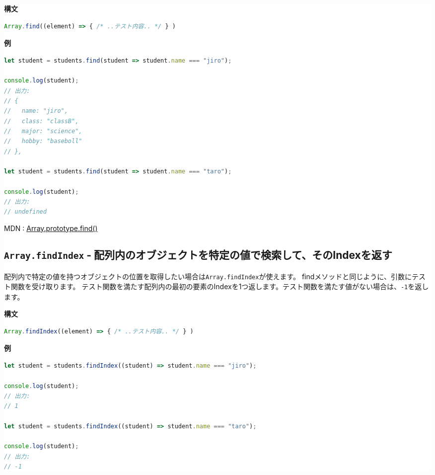 **構文**
```javascript
Array.find((element) => { /* ..テスト内容.. */ } )
```

**例**

```javascript
let student = students.find(student => student.name === "jiro");

console.log(student);
// 出力:
// {
//   name: "jiro",
//   class: "classB",
//   major: "science",
//   hobby: "baseboll"
// },

let student = students.find(student => student.name === "taro");

console.log(student);
// 出力:
// undefined
```

MDN : [Array.prototype.find()](https://developer.mozilla.org/ja/docs/Web/JavaScript/Reference/Global_Objects/Array/find)

## `Array.findIndex` - 配列内のオブジェクトを特定の値で検索して、そのIndexを返す
配列内で特定の値を持つオブジェクトの位置を取得したい場合は`Array.findIndex`が使えます。
findメソッドと同じように、引数にテスト関数を受け取ります。
テスト関数を満たす配列内の最初の要素のIndexを1つ返します。テスト関数を満たす値がない場合は、`-1`を返します。

**構文**
```javascript
Array.findIndex((element) => { /* ..テスト内容.. */ } )
```

**例**

```javascript
let student = students.findIndex((student) => student.name === "jiro");

console.log(student);
// 出力:
// 1

let student = students.findIndex((student) => student.name === "taro");

console.log(student);
// 出力:
// -1
```
